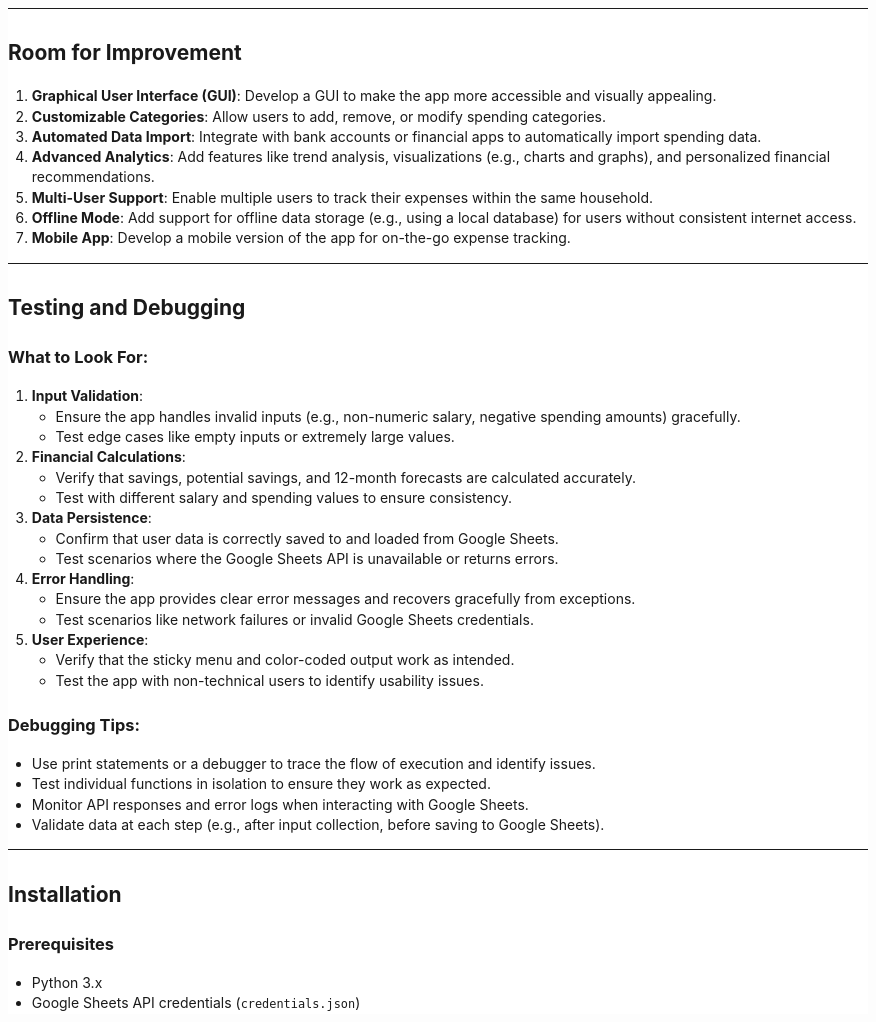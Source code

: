 
---

## Room for Improvement
1. **Graphical User Interface (GUI)**: Develop a GUI to make the app more accessible and visually appealing.  
2. **Customizable Categories**: Allow users to add, remove, or modify spending categories.  
3. **Automated Data Import**: Integrate with bank accounts or financial apps to automatically import spending data.  
4. **Advanced Analytics**: Add features like trend analysis, visualizations (e.g., charts and graphs), and personalized financial recommendations.  
5. **Multi-User Support**: Enable multiple users to track their expenses within the same household.  
6. **Offline Mode**: Add support for offline data storage (e.g., using a local database) for users without consistent internet access.  
7. **Mobile App**: Develop a mobile version of the app for on-the-go expense tracking.  

---

## Testing and Debugging
### What to Look For:
1. **Input Validation**:  
   - Ensure the app handles invalid inputs (e.g., non-numeric salary, negative spending amounts) gracefully.  
   - Test edge cases like empty inputs or extremely large values.  
2. **Financial Calculations**:  
   - Verify that savings, potential savings, and 12-month forecasts are calculated accurately.  
   - Test with different salary and spending values to ensure consistency.  
3. **Data Persistence**:  
   - Confirm that user data is correctly saved to and loaded from Google Sheets.  
   - Test scenarios where the Google Sheets API is unavailable or returns errors.  
4. **Error Handling**:  
   - Ensure the app provides clear error messages and recovers gracefully from exceptions.  
   - Test scenarios like network failures or invalid Google Sheets credentials.  
5. **User Experience**:  
   - Verify that the sticky menu and color-coded output work as intended.  
   - Test the app with non-technical users to identify usability issues.  

### Debugging Tips:
- Use print statements or a debugger to trace the flow of execution and identify issues.  
- Test individual functions in isolation to ensure they work as expected.  
- Monitor API responses and error logs when interacting with Google Sheets.  
- Validate data at each step (e.g., after input collection, before saving to Google Sheets).  

---

## Installation
### Prerequisites
- Python 3.x  
- Google Sheets API credentials (`credentials.json`)  
